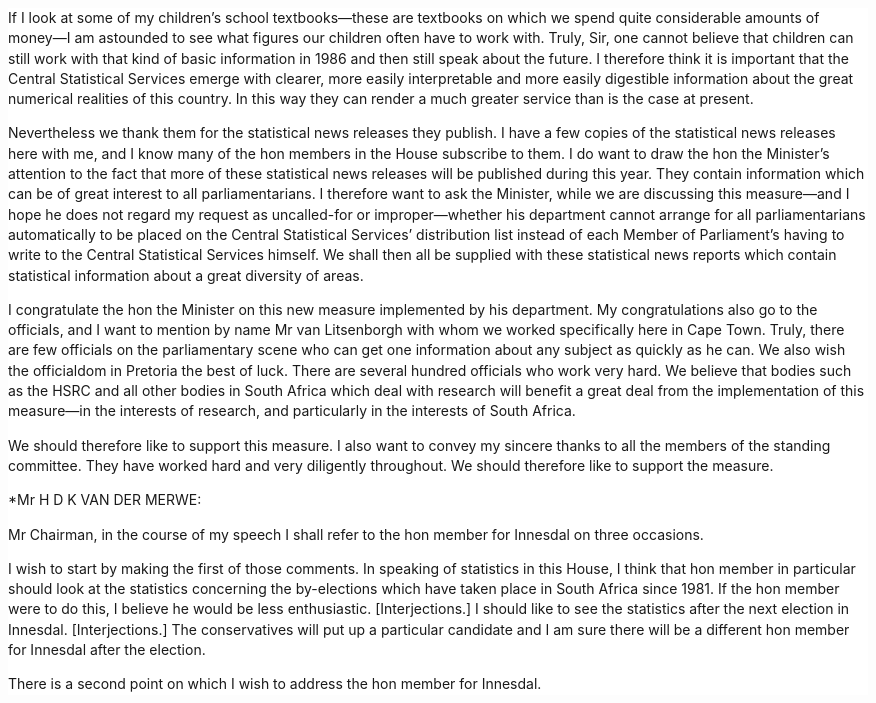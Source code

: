<p>If I look at some of my children&#x2019;s school textbooks&#x2014;these are textbooks on which we spend quite considerable amounts of money&#x2014;I am astounded to see what figures our children often have to work with. Truly, Sir, one cannot believe that children can still work with that kind of basic information in 1986 and then still speak about the future. I therefore think it is important that the Central <span class="col_1551-1552" refersTo="page_0813"/>Statistical Services emerge with clearer, more easily interpretable and more easily digestible information about the great numerical realities of this country. In this way they can render a much greater service than is the case at present.</p>

<p>Nevertheless we thank them for the statistical news releases they publish. I have a few copies of the statistical news releases here with me, and I know many of the hon members in the House subscribe to them. I do want to draw the hon the Minister&#x2019;s attention to the fact that more of these statistical news releases will be published during this year. They contain information which can be of great interest to all parliamentarians. I therefore want to ask the Minister, while we are discussing this measure&#x2014;and I hope he does not regard my request as uncalled-for or improper&#x2014;whether his department cannot arrange for all parliamentarians automatically to be placed on the Central Statistical Services&#x2019; distribution list instead of each Member of Parliament&#x2019;s having to write to the Central Statistical Services himself. We shall then all be supplied with these statistical news reports which contain statistical information about a great diversity of areas.</p>

<p>I congratulate the hon the Minister on this new measure implemented by his department. My congratulations also go to the officials, and I want to mention by name Mr van Litsenborgh with whom we worked specifically here in Cape Town. Truly, there are few officials on the parliamentary scene who can get one information about any subject as quickly as he can. We also wish the officialdom in Pretoria the best of luck. There are several hundred officials who work very hard. We believe that bodies such as the HSRC and all other bodies in South Africa which deal with research will benefit a great deal from the implementation of this measure&#x2014;in the interests of research, and particularly in the interests of South Africa.</p>

<p>We should therefore like to support this measure. I also want to convey my sincere thanks to all the members of the standing committee. They have worked hard and very diligently throughout. We should therefore like to support the measure.</p>

</speech>

<speech by="#van_der_merwe">

<from>*Mr <person refersTo="hansard_za">H D K VAN DER MERWE</person>:</from>

<p>Mr Chairman, in the course of my speech I shall refer to the hon member for Innesdal on three occasions.</p>

<p>I wish to start by making the first of those comments. In speaking of statistics in this House, I think that hon member in particular should look at the statistics concerning the by-elections which have taken place in South Africa since 1981. If the hon member were to do this, I believe he would be less enthusiastic. [Interjections.] I should like to see the statistics after the next election in Innesdal. [Interjections.] The conservatives will put up a particular candidate and I am sure there will be a different hon member for Innesdal after the election.</p>

<p>There is a second point on which I wish to address the hon member for Innesdal.</p>

</speech>

<speech by="#hoon">
